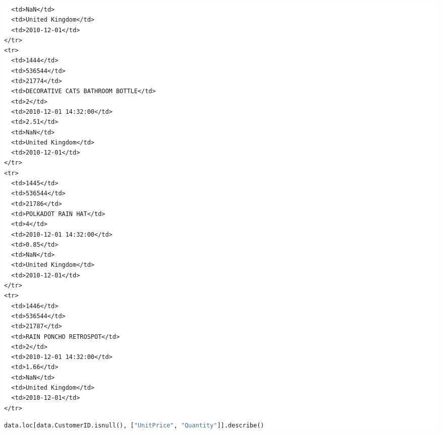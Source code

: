       <td>NaN</td>
      <td>United Kingdom</td>
      <td>2010-12-01</td>
    </tr>
    <tr>
      <td>1444</td>
      <td>536544</td>
      <td>21774</td>
      <td>DECORATIVE CATS BATHROOM BOTTLE</td>
      <td>2</td>
      <td>2010-12-01 14:32:00</td>
      <td>2.51</td>
      <td>NaN</td>
      <td>United Kingdom</td>
      <td>2010-12-01</td>
    </tr>
    <tr>
      <td>1445</td>
      <td>536544</td>
      <td>21786</td>
      <td>POLKADOT RAIN HAT</td>
      <td>4</td>
      <td>2010-12-01 14:32:00</td>
      <td>0.85</td>
      <td>NaN</td>
      <td>United Kingdom</td>
      <td>2010-12-01</td>
    </tr>
    <tr>
      <td>1446</td>
      <td>536544</td>
      <td>21787</td>
      <td>RAIN PONCHO RETROSPOT</td>
      <td>2</td>
      <td>2010-12-01 14:32:00</td>
      <td>1.66</td>
      <td>NaN</td>
      <td>United Kingdom</td>
      <td>2010-12-01</td>
    </tr>
  </tbody>
</table>
</div>




```python
data.loc[data.CustomerID.isnull(), ["UnitPrice", "Quantity"]].describe()
```




<div>
<style scoped>
    .dataframe tbody tr th:only-of-type {
        vertical-align: middle;
    }
